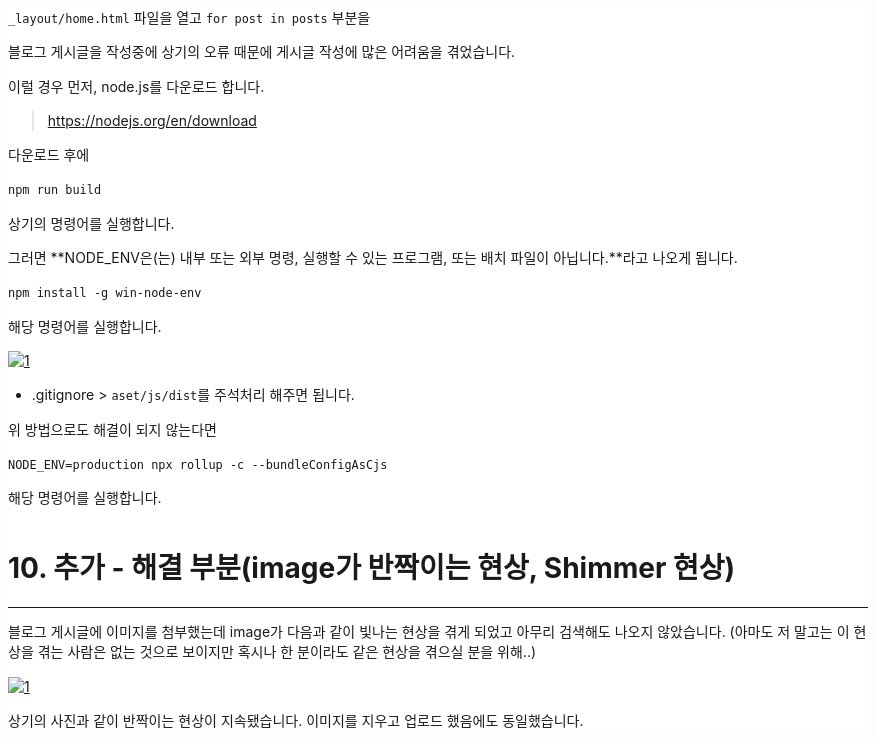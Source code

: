 ```_layout/home.html``` 파일을 열고 ```for post in posts``` 부분을

블로그 게시글을 작성중에 상기의 오류 때문에 게시글 작성에 많은 어려움을 겪었습니다.

이럴 경우 먼저, node.js를 다운로드 합니다.

  > <https://nodejs.org/en/download>



다운로드 후에


```
npm run build
```

상기의 명령어를 실행합니다.


그러면 **NODE_ENV은(는) 내부 또는 외부 명령, 실행할 수 있는 프로그램, 또는 배치 파일이 아닙니다.**라고 나오게 됩니다.



```
npm install -g win-node-env
```

해당 명령어를 실행합니다.


<a href="https://github.com/LeeNaYoung240/LeeNaYoung240.github.io/assets/107848521/0ba713fd-2cea-43c7-a3a8-4c66ee616fd4" class="popup img-link"><img src="https://github.com/LeeNaYoung240/LeeNaYoung240.github.io/assets/107848521/0ba713fd-2cea-43c7-a3a8-4c66ee616fd4" alt="1" loading="lazy"></a>



- .gitignore > ```aset/js/dist```를 주석처리 해주면 됩니다.



위 방법으로도 해결이 되지 않는다면 


```
NODE_ENV=production npx rollup -c --bundleConfigAsCjs
```

해당 명령어를 실행합니다.


# 10. 추가 - 해결 부분(image가 반짝이는 현상, Shimmer 현상)
---

블로그 게시글에 이미지를 첨부했는데 image가 다음과 같이 빛나는 현상을 겪게 되었고 아무리 검색해도 나오지 않았습니다. (아마도 저 말고는 이 현상을 겪는 사람은 없는 것으로 보이지만 혹시나 한 분이라도 같은 현상을 겪으실 분을 위해..)

<a href="https://github.com/LeeNaYoung240/LeeNaYoung240.github.io/assets/107848521/86f85c78-d06e-4ab3-9666-2e2a96104acc" class="popup img-link"><img src="https://github.com/LeeNaYoung240/LeeNaYoung240.github.io/assets/107848521/86f85c78-d06e-4ab3-9666-2e2a96104acc" alt="1" loading="lazy"></a>


상기의 사진과 같이 반짝이는 현상이 지속됐습니다. 이미지를 지우고 업로드 했음에도 동일했습니다.

```